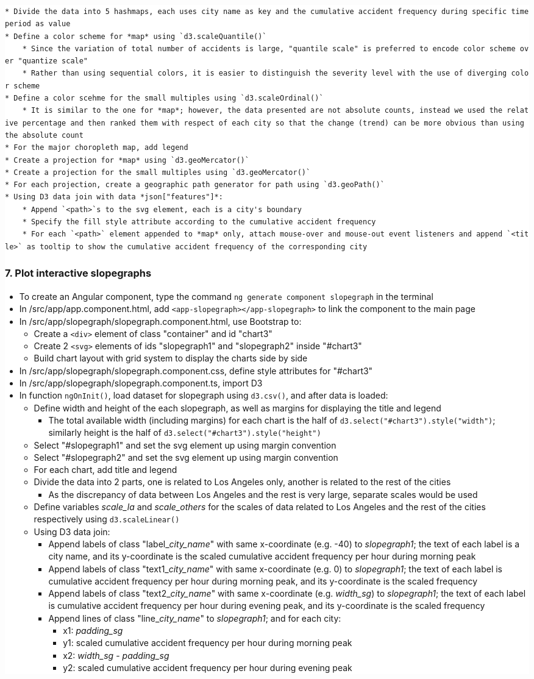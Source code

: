    * Divide the data into 5 hashmaps, each uses city name as key and the cumulative accident frequency during specific time period as value
    * Define a color scheme for *map* using `d3.scaleQuantile()`
        * Since the variation of total number of accidents is large, "quantile scale" is preferred to encode color scheme over "quantize scale"
        * Rather than using sequential colors, it is easier to distinguish the severity level with the use of diverging color scheme
    * Define a color scehme for the small multiples using `d3.scaleOrdinal()`
        * It is similar to the one for *map*; however, the data presented are not absolute counts, instead we used the relative percentage and then ranked them with respect of each city so that the change (trend) can be more obvious than using the absolute count
    * For the major choropleth map, add legend
    * Create a projection for *map* using `d3.geoMercator()`
    * Create a projection for the small multiples using `d3.geoMercator()`
    * For each projection, create a geographic path generator for path using `d3.geoPath()`
    * Using D3 data join with data *json["features"]*:
        * Append `<path>`s to the svg element, each is a city's boundary
        * Specify the fill style attribute according to the cumulative accident frequency
        * For each `<path>` element appended to *map* only, attach mouse-over and mouse-out event listeners and append `<title>` as tooltip to show the cumulative accident frequency of the corresponding city

### 7. Plot interactive slopegraphs
* To create an Angular component, type the command `ng generate component slopegraph` in the terminal
* In /src/app/app.component.html, add `<app-slopegraph></app-slopegraph>` to link the component to the main page
* In /src/app/slopegraph/slopegraph.component.html, use Bootstrap to:
    * Create a `<div>` element of class "container" and id "chart3"
    * Create 2 `<svg>` elements of ids "slopegraph1" and "slopegraph2" inside "#chart3"
    * Build chart layout with grid system to display the charts side by side
* In /src/app/slopegraph/slopegraph.component.css, define style attributes for "#chart3"
* In /src/app/slopegraph/slopegraph.component.ts, import D3
* In function `ngOnInit()`, load dataset for slopegraph using `d3.csv()`, and after data is loaded:
    * Define width and height of the each slopegraph, as well as margins for displaying the title and legend
        * The total available width (including margins) for each chart is the half of `d3.select("#chart3").style("width")`; similarly height is the half of `d3.select("#chart3").style("height")`
    * Select "#slopegraph1" and set the svg element up using margin convention
    * Select "#slopegraph2" and set the svg element up using margin convention
    * For each chart, add title and legend
    * Divide the data into 2 parts, one is related to Los Angeles only, another is related to the rest of the cities
        * As the discrepancy of data between Los Angeles and the rest is very large, separate scales would be used
    * Define variables *scale_la* and *scale_others* for the scales of data related to Los Angeles and the rest of the cities respectively using `d3.scaleLinear()`
    * Using D3 data join:
        * Append labels of class "label_*city_name*" with same x-coordinate (e.g. -40) to *slopegraph1*; the text of each label is a city name, and its y-coordinate is the scaled cumulative accident frequency per hour during morning peak
        * Append labels of class "text1_*city_name*" with same x-coordinate (e.g. 0) to *slopegraph1*; the text of each label is cumulative accident frequency per hour during morning peak, and its y-coordinate is the scaled frequency
        * Append labels of class "text2_*city_name*" with same x-coordinate (e.g. *width_sg*) to *slopegraph1*; the text of each label is cumulative accident frequency per hour during evening peak, and its y-coordinate is the scaled frequency
        * Append lines of class "line_*city_name*" to *slopegraph1*; and for each city:
            * x1: *padding_sg*
            * y1: scaled cumulative accident frequency per hour during morning peak
            * x2: *width_sg* - *padding_sg*
            * y2: scaled cumulative accident frequency per hour during evening peak